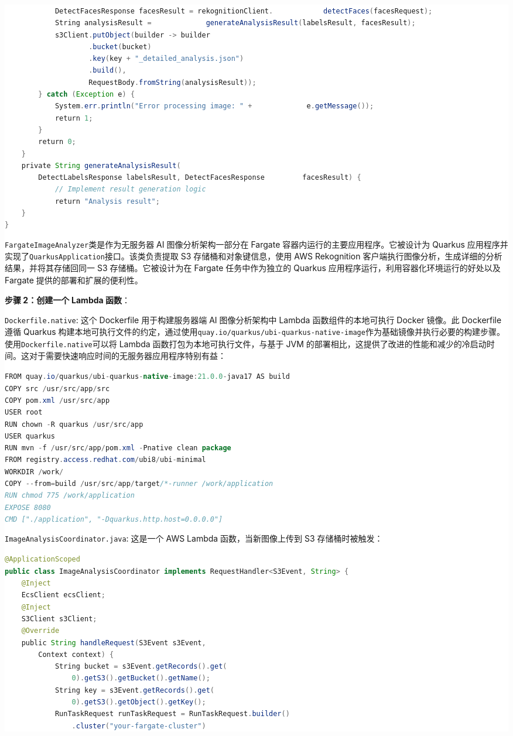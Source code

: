 ```java
            DetectFacesResponse facesResult = rekognitionClient.            detectFaces(facesRequest);
            String analysisResult =             generateAnalysisResult(labelsResult, facesResult);
            s3Client.putObject(builder -> builder
                    .bucket(bucket)
                    .key(key + "_detailed_analysis.json")
                    .build(),
                    RequestBody.fromString(analysisResult));
        } catch (Exception e) {
            System.err.println("Error processing image: " +             e.getMessage());
            return 1;
        }
        return 0;
    }
    private String generateAnalysisResult(
        DetectLabelsResponse labelsResult, DetectFacesResponse         facesResult) {
            // Implement result generation logic
            return "Analysis result";
    }
}
```

`FargateImageAnalyzer`类是作为无服务器 AI 图像分析架构一部分在 Fargate 容器内运行的主要应用程序。它被设计为 Quarkus 应用程序并实现了`QuarkusApplication`接口。该类负责提取 S3 存储桶和对象键信息，使用 AWS Rekognition 客户端执行图像分析，生成详细的分析结果，并将其存储回同一 S3 存储桶。它被设计为在 Fargate 任务中作为独立的 Quarkus 应用程序运行，利用容器化环境运行的好处以及 Fargate 提供的部署和扩展的便利性。

**步骤 2：创建一个** **Lambda 函数**：

`Dockerfile.native`: 这个 Dockerfile 用于构建服务器端 AI 图像分析架构中 Lambda 函数组件的本地可执行 Docker 镜像。此 Dockerfile 遵循 Quarkus 构建本地可执行文件的约定，通过使用`quay.io/quarkus/ubi-quarkus-native-image`作为基础镜像并执行必要的构建步骤。使用`Dockerfile.native`可以将 Lambda 函数打包为本地可执行文件，与基于 JVM 的部署相比，这提供了改进的性能和减少的冷启动时间。这对于需要快速响应时间的无服务器应用程序特别有益：

```java
FROM quay.io/quarkus/ubi-quarkus-native-image:21.0.0-java17 AS build
COPY src /usr/src/app/src
COPY pom.xml /usr/src/app
USER root
RUN chown -R quarkus /usr/src/app
USER quarkus
RUN mvn -f /usr/src/app/pom.xml -Pnative clean package
FROM registry.access.redhat.com/ubi8/ubi-minimal
WORKDIR /work/
COPY --from=build /usr/src/app/target/*-runner /work/application
RUN chmod 775 /work/application
EXPOSE 8080
CMD ["./application", "-Dquarkus.http.host=0.0.0.0"]
```

`ImageAnalysisCoordinator.java`: 这是一个 AWS Lambda 函数，当新图像上传到 S3 存储桶时被触发：

```java
@ApplicationScoped
public class ImageAnalysisCoordinator implements RequestHandler<S3Event, String> {
    @Inject
    EcsClient ecsClient;
    @Inject
    S3Client s3Client;
    @Override
    public String handleRequest(S3Event s3Event,
        Context context) {
            String bucket = s3Event.getRecords().get(
                0).getS3().getBucket().getName();
            String key = s3Event.getRecords().get(
                0).getS3().getObject().getKey();
            RunTaskRequest runTaskRequest = RunTaskRequest.builder()
                .cluster("your-fargate-cluster")
```